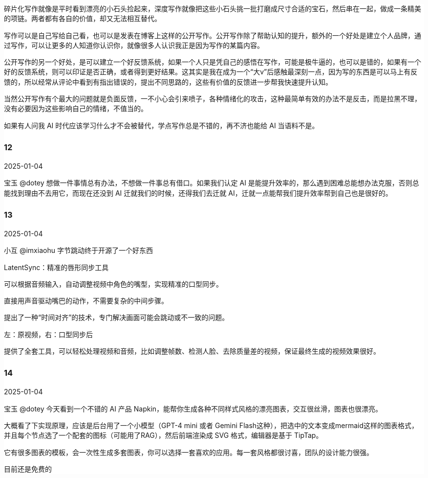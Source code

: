 碎片化写作就像是平时看到漂亮的小石头捡起来，深度写作就像把这些小石头挑一批打磨成尺寸合适的宝石，然后串在一起，做成一条精美的项链。两者都有各自的价值，却又无法相互替代。

写作可以是自己写给自己看，也可以是发表在博客上这样的公开写作。公开写作除了帮助认知的提升，额外的一个好处是建立个人品牌，通过写作，可以让更多的人知道你认识你，就像很多人认识我正是因为写作的某篇内容。

公开写作的另一个好处，是可以建立一个好反馈系统，如果一个人只是凭自己的感悟在写作，可能是极牛逼的，也可以是错的，如果有一个好的反馈系统，则可以印证是否正确，或者得到更好结果。这其实是我在成为一个“大v”后感触最深刻一点，因为写的东西是可以马上有反馈的，所以经常从评论中看到有指出错误的，提出不同思路的，这些有价值的反馈进一步帮我快速提升认知。

当然公开写作有个最大的问题就是负面反馈，一不小心会引来喷子，各种情绪化的攻击，这种最简单有效的办法不是反击，而是拉黑不理，没有必要因为这些影响自己的情绪，不值当的。

如果有人问我 AI 时代应该学习什么才不会被替代，学点写作总是不错的，再不济也能给 AI 当语料不是。


### 12

2025-01-04

宝玉
@dotey
想做一件事情总有办法，不想做一件事总有借口。如果我们认定 AI 是能提升效率的，那么遇到困难总能想办法克服，否则总能找到理由不去用它，而现在还没到 AI 迁就我们的时候，还得我们去迁就 AI，迁就一点能帮我们提升效率帮到自己也是很好的。



### 13

2025-01-04

小互
@imxiaohu
字节跳动终于开源了一个好东西

LatentSync：精准的唇形同步工具

可以根据音频输入，自动调整视频中角色的嘴型，实现精准的口型同步。

直接用声音驱动嘴巴的动作，不需要复杂的中间步骤。

提出了一种“时间对齐”的技术，专门解决画面可能会跳动或不一致的问题。

左：原视频，右：口型同步后

提供了全套工具，可以轻松处理视频和音频，比如调整帧数、检测人脸、去除质量差的视频，保证最终生成的视频效果很好。



### 14

2025-01-04




宝玉
@dotey
今天看到一个不错的 AI 产品 Napkin，能帮你生成各种不同样式风格的漂亮图表，交互很丝滑，图表也很漂亮。

大概看了下实现原理，应该是后台用了一个小模型（GPT-4 mini 或者 Gemini Flash这种），把选中的文本变成mermaid这样的图表格式，并且每个节点选了一个配套的图标（可能用了RAG），然后前端渲染成 SVG 格式，编辑器是基于 TipTap。

它有很多图表的模板，会一次性生成多套图表，你可以选择一套喜欢的应用。每一套风格都很讨喜，团队的设计能力很强。

目前还是免费的
